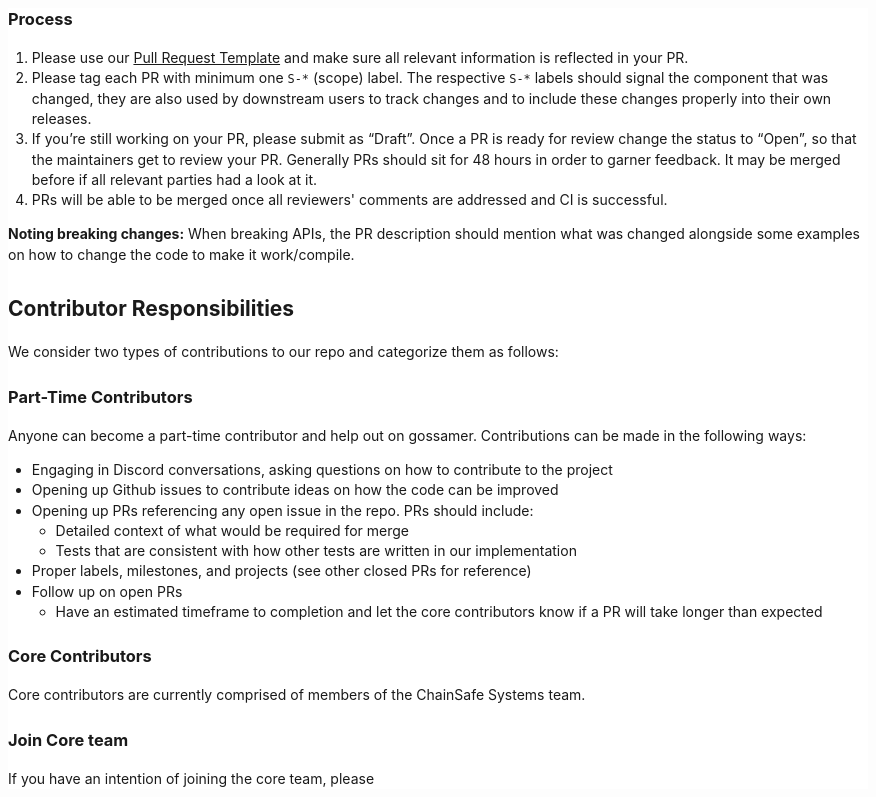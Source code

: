 ### Process

1. Please use our [Pull Request Template](./PULL_REQUEST_TEMPLATE.md) and make sure all relevant
   information is reflected in your PR.
2. Please tag each PR with minimum one `S-*` (scope) label. The respective `S-*` labels should signal the
   component that was changed, they are also used by downstream users to track changes and to
   include these changes properly into their own releases.
3. If you’re still working on your PR, please submit as “Draft”. Once a PR is ready for review change
   the status to “Open”, so that the maintainers get to review your PR. Generally PRs should sit for
   48 hours in order to garner feedback. It may be merged before if all relevant parties had a look at it.
4. PRs will be able to be merged once all reviewers' comments are addressed and CI is successful.

**Noting breaking changes:**
When breaking APIs, the PR description should mention what was changed alongside some examples on how
to change the code to make it work/compile.

## Contributor Responsibilities

We consider two types of contributions to our repo and categorize them as follows:

### Part-Time Contributors

Anyone can become a part-time contributor and help out on gossamer. Contributions can be made in the following ways:

- Engaging in Discord conversations, asking questions on how to contribute to the project
- Opening up Github issues to contribute ideas on how the code can be improved
- Opening up PRs referencing any open issue in the repo. PRs should include:
    - Detailed context of what would be required for merge
    - Tests that are consistent with how other tests are written in our implementation
- Proper labels, milestones, and projects (see other closed PRs for reference)
- Follow up on open PRs
    - Have an estimated timeframe to completion and let the core contributors know if a PR will take longer than expected

### Core Contributors
Core contributors are currently comprised of members of the ChainSafe Systems team.

### Join Core team
If you have an intention of joining the core team, please 